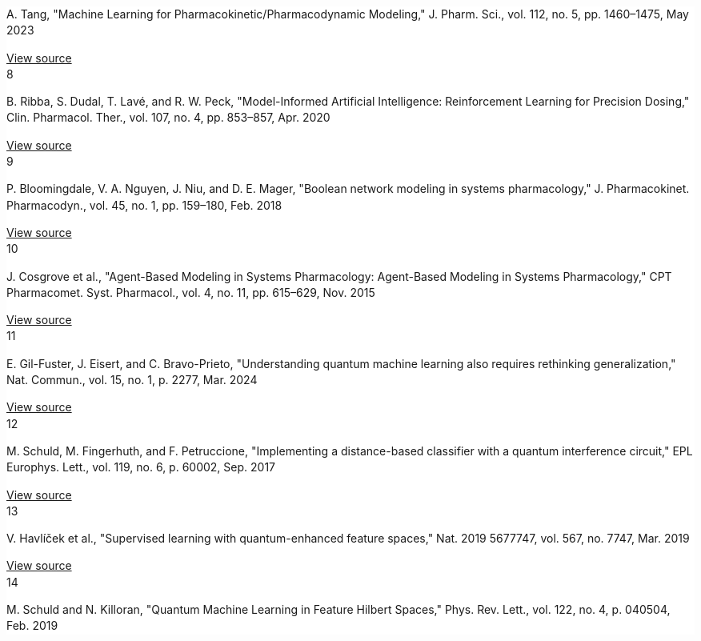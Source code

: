 <div class="flex flex-col gap-2 min-w-0 flex-1">
<p class="break-words">A. Tang, "Machine Learning for Pharmacokinetic/Pharmacodynamic Modeling," J. Pharm. Sci., vol. 112, no. 5, pp. 1460–1475, May 2023</p>
<a href="https://doi.org/10.1016/j.xphs.2023.01.010" class="text-electron">View source</a>
</div>
</div>
<div class="bibliography-item word-break  p-3 border-1 border-electron/25 flex gap-2">
<div class="text-electron"> 8 </div>
<div class="flex flex-col gap-2 min-w-0 flex-1">
<p class="break-words">B. Ribba, S. Dudal, T. Lavé, and R. W. Peck, "Model-Informed Artificial Intelligence: Reinforcement Learning for Precision Dosing," Clin. Pharmacol. Ther., vol. 107, no. 4, pp. 853–857, Apr. 2020</p>
<a href="https://doi.org/10.1002/cpt.1777" class="text-electron">View source</a>
</div>
</div>
<div class="bibliography-item word-break  p-3 border-1 border-electron/25 flex gap-2">
<div class="text-electron"> 9 </div>
<div class="flex flex-col gap-2 min-w-0 flex-1">
<p class="break-words">P. Bloomingdale, V. A. Nguyen, J. Niu, and D. E. Mager, "Boolean network modeling in systems pharmacology," J. Pharmacokinet. Pharmacodyn., vol. 45, no. 1, pp. 159–180, Feb. 2018</p>
<a href="https://doi.org/10.1007/s10928-017-9567-4" class="text-electron">View source</a>
</div>
</div>
<div class="bibliography-item word-break  p-3 border-1 border-electron/25 flex gap-2">
<div class="text-electron"> 10 </div>
<div class="flex flex-col gap-2 min-w-0 flex-1">
<p class="break-words">J. Cosgrove et al., "Agent-Based Modeling in Systems Pharmacology: Agent-Based Modeling in Systems Pharmacology," CPT Pharmacomet. Syst. Pharmacol., vol. 4, no. 11, pp. 615–629, Nov. 2015</p>
<a href="https://doi.org/10.1002/psp4.12018" class="text-electron">View source</a>
</div>
</div>
<div class="bibliography-item word-break  p-3 border-1 border-electron/25 flex gap-2">
<div class="text-electron"> 11 </div>
<div class="flex flex-col gap-2 min-w-0 flex-1">
<p class="break-words">E. Gil-Fuster, J. Eisert, and C. Bravo-Prieto, "Understanding quantum machine learning also requires rethinking generalization," Nat. Commun., vol. 15, no. 1, p. 2277, Mar. 2024</p>
<a href="https://doi.org/10.1038/s41467-024-45882-z" class="text-electron">View source</a>
</div>
</div>
<div class="bibliography-item word-break  p-3 border-1 border-electron/25 flex gap-2">
<div class="text-electron"> 12 </div>
<div class="flex flex-col gap-2 min-w-0 flex-1">
<p class="break-words">M. Schuld, M. Fingerhuth, and F. Petruccione, "Implementing a distance-based classifier with a quantum interference circuit," EPL Europhys. Lett., vol. 119, no. 6, p. 60002, Sep. 2017</p>
<a href="https://doi.org/10.1209/0295-5075/119/60002" class="text-electron">View source</a>
</div>
</div>
<div class="bibliography-item word-break  p-3 border-1 border-electron/25 flex gap-2">
<div class="text-electron"> 13 </div>
<div class="flex flex-col gap-2 min-w-0 flex-1">
<p class="break-words">V. Havlíček et al., "Supervised learning with quantum-enhanced feature spaces," Nat. 2019 5677747, vol. 567, no. 7747, Mar. 2019</p>
<a href="https://doi.org/10.1038/s41586-019-0980-2" class="text-electron">View source</a>
</div>
</div>
<div class="bibliography-item word-break  p-3 border-1 border-electron/25 flex gap-2">
<div class="text-electron"> 14 </div>
<div class="flex flex-col gap-2 min-w-0 flex-1">
<p class="break-words">M. Schuld and N. Killoran, "Quantum Machine Learning in Feature Hilbert Spaces," Phys. Rev. Lett., vol. 122, no. 4, p. 040504, Feb. 2019</p>